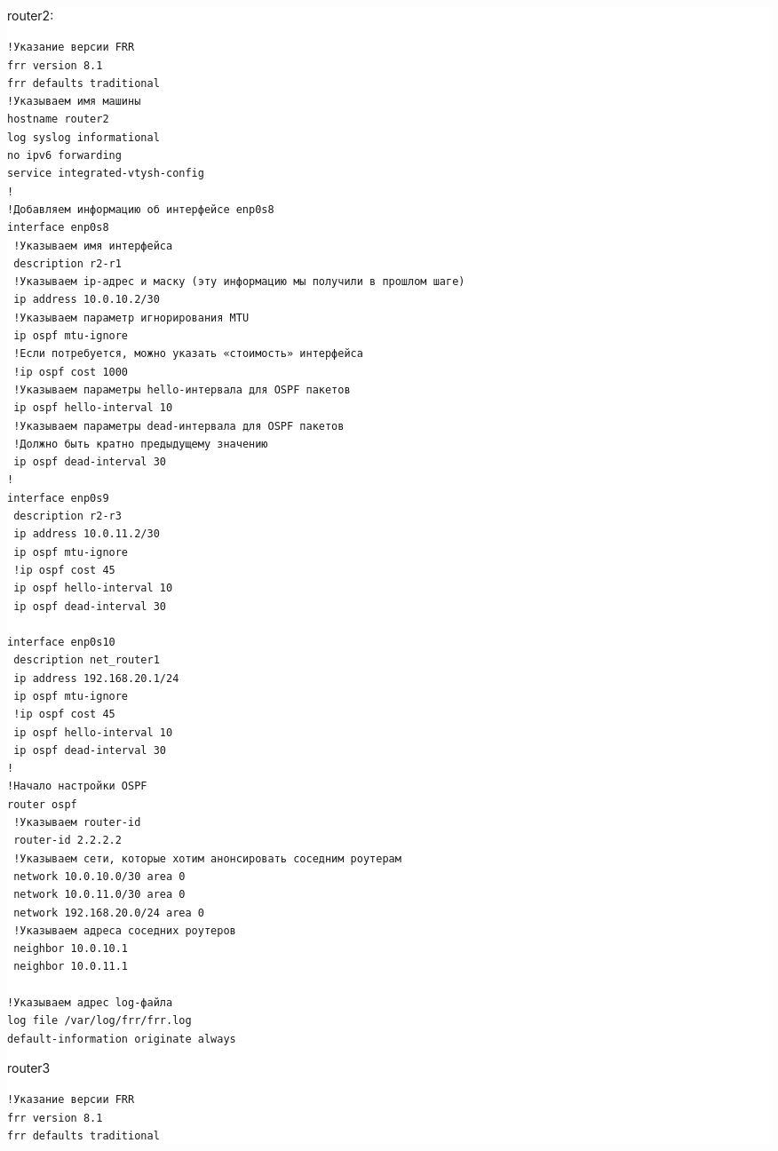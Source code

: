 router2:
~~~
!Указание версии FRR
frr version 8.1
frr defaults traditional
!Указываем имя машины
hostname router2
log syslog informational
no ipv6 forwarding
service integrated-vtysh-config
!
!Добавляем информацию об интерфейсе enp0s8
interface enp0s8
 !Указываем имя интерфейса
 description r2-r1
 !Указываем ip-aдрес и маску (эту информацию мы получили в прошлом шаге)
 ip address 10.0.10.2/30
 !Указываем параметр игнорирования MTU
 ip ospf mtu-ignore
 !Если потребуется, можно указать «стоимость» интерфейса
 !ip ospf cost 1000
 !Указываем параметры hello-интервала для OSPF пакетов
 ip ospf hello-interval 10
 !Указываем параметры dead-интервала для OSPF пакетов
 !Должно быть кратно предыдущему значению
 ip ospf dead-interval 30
!
interface enp0s9
 description r2-r3
 ip address 10.0.11.2/30
 ip ospf mtu-ignore
 !ip ospf cost 45
 ip ospf hello-interval 10
 ip ospf dead-interval 30

interface enp0s10
 description net_router1
 ip address 192.168.20.1/24
 ip ospf mtu-ignore
 !ip ospf cost 45
 ip ospf hello-interval 10
 ip ospf dead-interval 30 
!
!Начало настройки OSPF
router ospf
 !Указываем router-id 
 router-id 2.2.2.2
 !Указываем сети, которые хотим анонсировать соседним роутерам
 network 10.0.10.0/30 area 0
 network 10.0.11.0/30 area 0
 network 192.168.20.0/24 area 0 
 !Указываем адреса соседних роутеров
 neighbor 10.0.10.1
 neighbor 10.0.11.1

!Указываем адрес log-файла
log file /var/log/frr/frr.log
default-information originate always
~~~
router3
~~~
!Указание версии FRR
frr version 8.1
frr defaults traditional
~~~